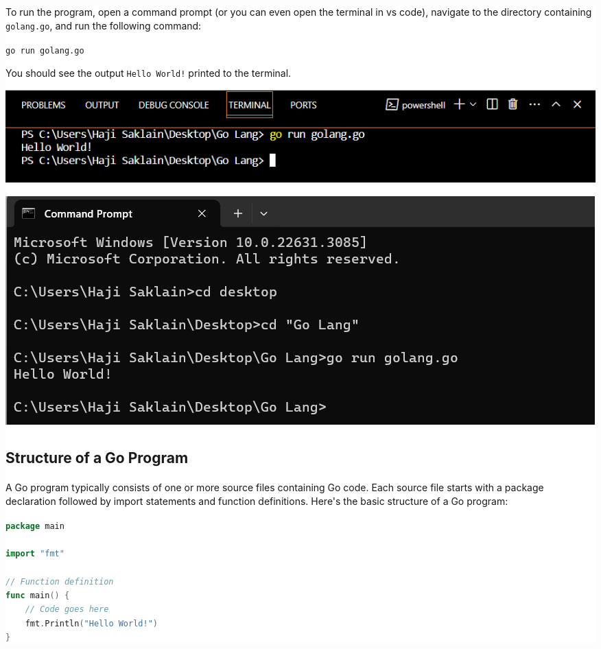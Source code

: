 To run the program, open a command prompt (or you can even open the terminal in vs code), navigate to the directory containing `golang.go`, and run the following command:

```
go run golang.go
```

You should see the output `Hello World!` printed to the terminal.

 ![](images/Screenshot_2.png)

 ![](images/Screenshot_3.png)



## Structure of a Go Program

A Go program typically consists of one or more source files containing Go code. Each source file starts with a package declaration followed by import statements and function definitions. Here's the basic structure of a Go program:

```go
package main

import "fmt"

// Function definition
func main() {
    // Code goes here
    fmt.Println("Hello World!")
}
```
